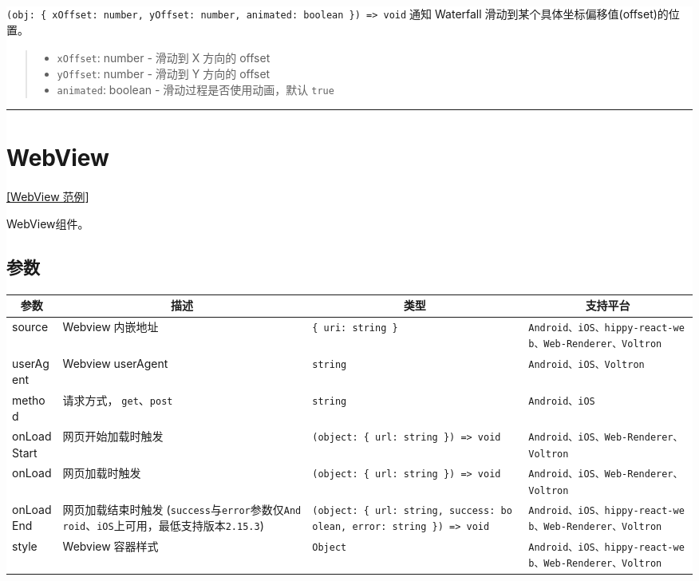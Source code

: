 `(obj: { xOffset: number, yOffset: number, animated: boolean }) => void` 通知 Waterfall 滑动到某个具体坐标偏移值(offset)的位置。

> * `xOffset`: number - 滑动到 X 方向的 offset
> * `yOffset`: number - 滑动到 Y 方向的 offset
> * `animated`: boolean - 滑动过程是否使用动画，默认 `true`

---

# WebView

[[WebView 范例]](//github.com/Tencent/Hippy/tree/master/examples/hippy-react-demo/src/components/WebView/index.jsx)

WebView组件。

## 参数

| 参数                  | 描述                                                         | 类型                                                        | 支持平台 |
| --------------------- | ------------------------------------------------------------ | ----------------------------------------------------------- | -------- |
| source | Webview 内嵌地址 | `{ uri: string }` | `Android、iOS、hippy-react-web、Web-Renderer、Voltron` |
| userAgent | Webview userAgent | `string` | `Android、iOS、Voltron`|
| method     | 请求方式， `get`、`post` | `string`   | `Android、iOS`    |
| onLoadStart  | 网页开始加载时触发 | `(object: { url: string }) => void`   | `Android、iOS、Web-Renderer、Voltron`  |
| onLoad  | 网页加载时触发  | `(object: { url: string }) => void`   | `Android、iOS、Web-Renderer、Voltron`  |
| onLoadEnd  | 网页加载结束时触发 (`success`与`error`参数仅`Android`、`iOS`上可用，最低支持版本`2.15.3`) | `(object: { url: string, success: boolean, error: string }) => void` | `Android、iOS、hippy-react-web、Web-Renderer、Voltron` |
| style  | Webview 容器样式  | `Object`   | `Android、iOS、hippy-react-web、Web-Renderer、Voltron` |
